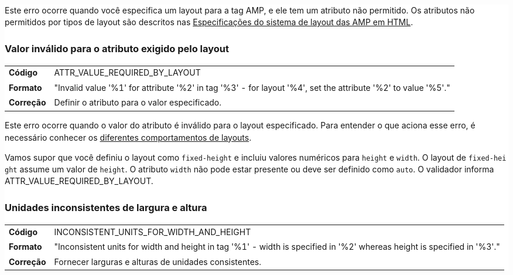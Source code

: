 </table>

Este erro ocorre quando você especifica um layout para a tag AMP, e ele tem um atributo não permitido.
Os atributos não permitidos por tipos de layout são descritos nas [Especificações do sistema de layout das AMP em HTML](/docs/reference/spec/amp-html-layout.html).

### Valor inválido para o atributo exigido pelo layout

<table>
  <tr>
  	<td class="col-thirty"><strong>Código</strong></td>
  	<td><span class="notranslate">ATTR_VALUE_REQUIRED_BY_LAYOUT</span></td>
  </tr>
   <tr>
  	<td class="col-thirty"><strong>Formato</strong></td>
  	<td><span class="notranslate">"Invalid value '%1' for attribute '%2' in tag '%3' - for layout '%4', set the attribute '%2' to value '%5'."</span></td>
  </tr>
   <tr>
  	<td class="col-thirty"><strong>Correção</strong></td>
  	<td>Definir o atributo para o valor especificado.</td>
  </tr>
</table>

Este erro ocorre quando o valor do atributo é inválido para o layout especificado.
Para entender o que aciona esse erro, é necessário conhecer os [diferentes comportamentos de layouts](/pt_br/docs/design/responsive/control_layout.html).

Vamos supor que você definiu o layout como `fixed-height` e incluiu valores numéricos para `height` e `width`.
O layout de `fixed-height` assume um valor de `height`.
O atributo `width` não pode estar presente ou deve ser definido como `auto`.
O validador informa ATTR_VALUE_REQUIRED_BY_LAYOUT.

### Unidades inconsistentes de largura e altura

<table>
  <tr>
  	<td class="col-thirty"><strong>Código</strong></td>
  	<td><span class="notranslate">INCONSISTENT_UNITS_FOR_WIDTH_AND_HEIGHT</span></td>
  </tr>
   <tr>
  	<td class="col-thirty"><strong>Formato</strong></td>
  	<td><span class="notranslate">"Inconsistent units for width and height in tag '%1' - width is specified in '%2' whereas height is specified in '%3'."</span></td>
  </tr>
   <tr>
  	<td class="col-thirty"><strong>Correção</strong></td>
  	<td>Fornecer larguras e alturas de unidades consistentes.</td>
  </tr>
</table>
